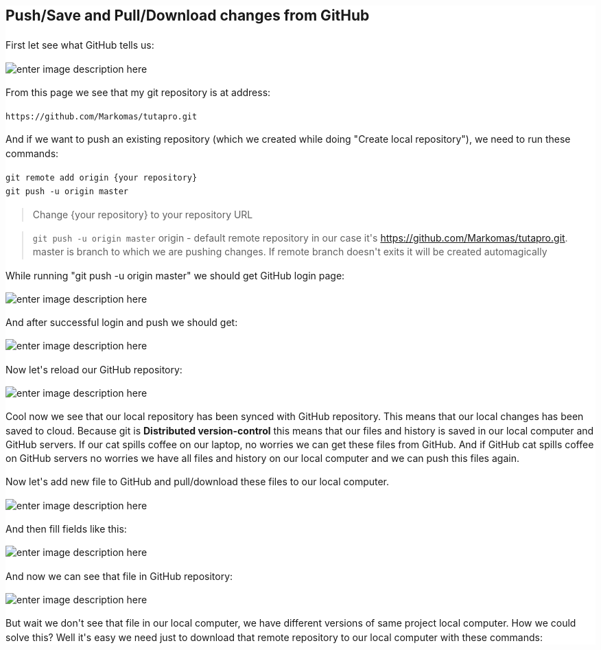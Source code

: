 ## Push/Save and Pull/Download changes from GitHub

First let see what GitHub tells us:

![enter image description here](https://i.ibb.co/ySNF6H9/Screenshot-14.png)

From this page we see that my git repository is at address: 

    https://github.com/Markomas/tutapro.git
And if we want to push an existing repository (which we created while doing "Create local repository"), we need to run these commands:

    git remote add origin {your repository}
    git push -u origin master

> Change {your repository} to your repository URL
 
> `git push -u origin master` origin - default remote repository in our case it's https://github.com/Markomas/tutapro.git. master is branch to which we are pushing changes. If remote branch doesn't exits it will be created automagically

While running "git push -u origin master" we should get GitHub login page:

![enter image description here](https://i.ibb.co/PW9fXmN/Screenshot-15.png)

And after successful login and push we should get:

![enter image description here](https://i.ibb.co/kxrq1rM/Screenshot-16.png)

Now let's reload our GitHub repository:

![enter image description here](https://i.ibb.co/cXgMcvv/Screenshot-17.png)

Cool now we see that our local repository has been synced with GitHub repository. This means that our local changes has been saved to cloud.
Because git is **Distributed version-control** this means that our files and history is saved in our local computer and GitHub servers. If our cat spills coffee on our laptop, no worries we can get these files from GitHub. And if GitHub cat spills coffee on GitHub servers no worries we have all files and history on our local computer and we can push this files again.

Now let's add new file to GitHub and pull/download these files to our local computer.

![enter image description here](https://i.ibb.co/YZ8y0rW/Screenshot-19.png)

And then fill fields like this:

![enter image description here](https://i.ibb.co/wpQNy8y/Screenshot-18.png)

And now we can see that file in GitHub repository:

![enter image description here](https://i.ibb.co/2PThv4b/Screenshot-21.png)

But wait we don't see that file in our local computer, we have different versions of same project local computer. How we could solve this?
Well it's easy we need just to download that remote repository to our local computer with these commands:
